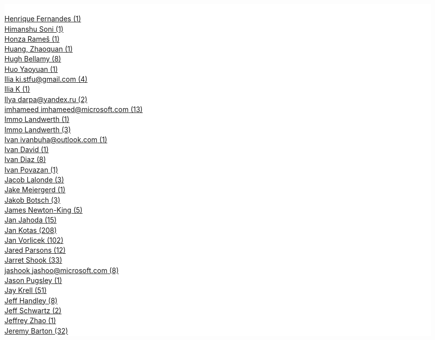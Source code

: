 </br>[Henrique Fernandes (1)](https://github.com/dotnet/runtime/commits/release/5.0?author=henrique.baggio@outlook.com)
</br>[Himanshu Soni (1)](https://github.com/dotnet/runtime/commits/release/5.0?author=hsoni@tavisca.com)
</br>[Honza Rameš (1)](https://github.com/dotnet/runtime/commits/release/5.0?author=ramejan@gmail.com)
</br>[Huang, Zhaoquan (1)](https://github.com/dotnet/runtime/commits/release/5.0?author=zhaoquan2008@hotmail.com)
</br>[Hugh Bellamy (8)](https://github.com/dotnet/runtime/commits/release/5.0?author=hughbellars@gmail.com)
</br>[Huo Yaoyuan (1)](https://github.com/dotnet/runtime/commits/release/5.0?author=huoyaoyuan@hotmail.com)
</br>[Ilia ki.stfu@gmail.com (4)](https://github.com/dotnet/runtime/commits/release/5.0?author=ki.stfu@gmail.com)
</br>[Ilia K (1)](https://github.com/dotnet/runtime/commits/release/5.0?author=ki.stfu@gmail.com)
</br>[Ilya darpa@yandex.ru (2)](https://github.com/dotnet/runtime/commits/release/5.0?author=darpa@yandex.ru)
</br>[imhameed imhameed@microsoft.com (13)](https://github.com/dotnet/runtime/commits/release/5.0?author=imhameed@microsoft.com)
</br>[Immo Landwerth (1)](https://github.com/dotnet/runtime/commits/release/5.0?author=immo@landwerth.net)
</br>[Immo Landwerth (3)](https://github.com/dotnet/runtime/commits/release/5.0?author=immol@microsoft.com)
</br>[Ivan ivanbuha@outlook.com (1)](https://github.com/dotnet/runtime/commits/release/5.0?author=ivanbuha@outlook.com)
</br>[Ivan David (1)](https://github.com/dotnet/runtime/commits/release/5.0?author=ivdiazsa@microsoft.com)
</br>[Ivan Diaz (8)](https://github.com/dotnet/runtime/commits/release/5.0?author=ivdiazsa@microsoft.com)
</br>[Ivan Povazan (1)](https://github.com/dotnet/runtime/commits/release/5.0?author=55002338+ivanpovazan@users.noreply.github.com)
</br>[Jacob Lalonde (3)](https://github.com/dotnet/runtime/commits/release/5.0?author=jjjlalonde@gmail.com)
</br>[Jake Meiergerd (1)](https://github.com/dotnet/runtime/commits/release/5.0?author=jakenveina@gmail.com)
</br>[Jakob Botsch (3)](https://github.com/dotnet/runtime/commits/release/5.0?author=Jakob.botsch.nielsen@gmail.com)
</br>[James Newton-King (5)](https://github.com/dotnet/runtime/commits/release/5.0?author=james@newtonking.com)
</br>[Jan Jahoda (15)](https://github.com/dotnet/runtime/commits/release/5.0?author=jajahoda@microsoft.com)
</br>[Jan Kotas (208)](https://github.com/dotnet/runtime/commits/release/5.0?author=jkotas@microsoft.com)
</br>[Jan Vorlicek (102)](https://github.com/dotnet/runtime/commits/release/5.0?author=janvorli@microsoft.com)
</br>[Jared Parsons (12)](https://github.com/dotnet/runtime/commits/release/5.0?author=jaredpparsons@gmail.com)
</br>[Jarret Shook (33)](https://github.com/dotnet/runtime/commits/release/5.0?author=jashoo@microsoft.com)
</br>[jashook jashoo@microsoft.com (8)](https://github.com/dotnet/runtime/commits/release/5.0?author=jashoo@microsoft.com)
</br>[Jason Pugsley (1)](https://github.com/dotnet/runtime/commits/release/5.0?author=jason.pugsley@gmail.com)
</br>[Jay Krell (51)](https://github.com/dotnet/runtime/commits/release/5.0?author=jaykrell@microsoft.com)
</br>[Jeff Handley (8)](https://github.com/dotnet/runtime/commits/release/5.0?author=jeffhandley@users.noreply.github.com)
</br>[Jeff Schwartz (2)](https://github.com/dotnet/runtime/commits/release/5.0?author=jeffschw@microsoft.com)
</br>[Jeffrey Zhao (1)](https://github.com/dotnet/runtime/commits/release/5.0?author=jeffz@live.com)
</br>[Jeremy Barton (32)](https://github.com/dotnet/runtime/commits/release/5.0?author=jbarton@microsoft.com)